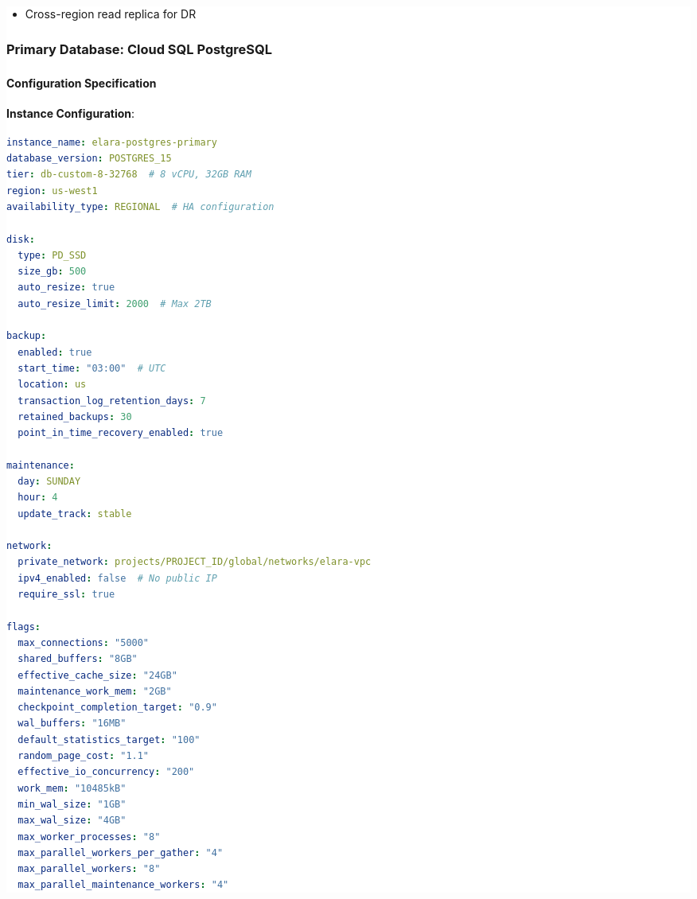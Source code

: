    - Cross-region read replica for DR

### Primary Database: Cloud SQL PostgreSQL

#### Configuration Specification

**Instance Configuration**:
```yaml
instance_name: elara-postgres-primary
database_version: POSTGRES_15
tier: db-custom-8-32768  # 8 vCPU, 32GB RAM
region: us-west1
availability_type: REGIONAL  # HA configuration

disk:
  type: PD_SSD
  size_gb: 500
  auto_resize: true
  auto_resize_limit: 2000  # Max 2TB

backup:
  enabled: true
  start_time: "03:00"  # UTC
  location: us
  transaction_log_retention_days: 7
  retained_backups: 30
  point_in_time_recovery_enabled: true

maintenance:
  day: SUNDAY
  hour: 4
  update_track: stable

network:
  private_network: projects/PROJECT_ID/global/networks/elara-vpc
  ipv4_enabled: false  # No public IP
  require_ssl: true

flags:
  max_connections: "5000"
  shared_buffers: "8GB"
  effective_cache_size: "24GB"
  maintenance_work_mem: "2GB"
  checkpoint_completion_target: "0.9"
  wal_buffers: "16MB"
  default_statistics_target: "100"
  random_page_cost: "1.1"
  effective_io_concurrency: "200"
  work_mem: "10485kB"
  min_wal_size: "1GB"
  max_wal_size: "4GB"
  max_worker_processes: "8"
  max_parallel_workers_per_gather: "4"
  max_parallel_workers: "8"
  max_parallel_maintenance_workers: "4"
```
